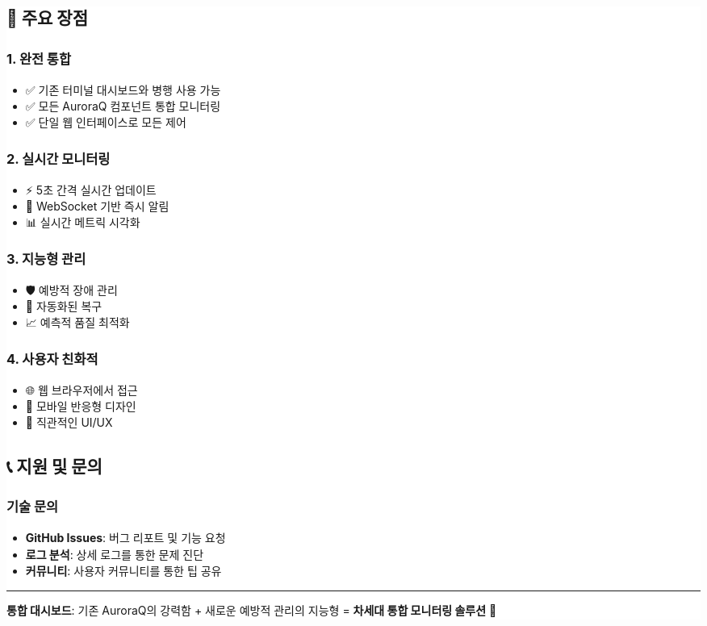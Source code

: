 ## 🎯 주요 장점

### 1. 완전 통합
- ✅ 기존 터미널 대시보드와 병행 사용 가능
- ✅ 모든 AuroraQ 컴포넌트 통합 모니터링
- ✅ 단일 웹 인터페이스로 모든 제어

### 2. 실시간 모니터링
- ⚡ 5초 간격 실시간 업데이트
- 🔄 WebSocket 기반 즉시 알림
- 📊 실시간 메트릭 시각화

### 3. 지능형 관리
- 🛡️ 예방적 장애 관리
- 🤖 자동화된 복구
- 📈 예측적 품질 최적화

### 4. 사용자 친화적
- 🌐 웹 브라우저에서 접근
- 📱 모바일 반응형 디자인
- 🎨 직관적인 UI/UX

## 📞 지원 및 문의

### 기술 문의
- **GitHub Issues**: 버그 리포트 및 기능 요청
- **로그 분석**: 상세 로그를 통한 문제 진단
- **커뮤니티**: 사용자 커뮤니티를 통한 팁 공유

---

**통합 대시보드**: 기존 AuroraQ의 강력함 + 새로운 예방적 관리의 지능형 = **차세대 통합 모니터링 솔루션** 🚀
